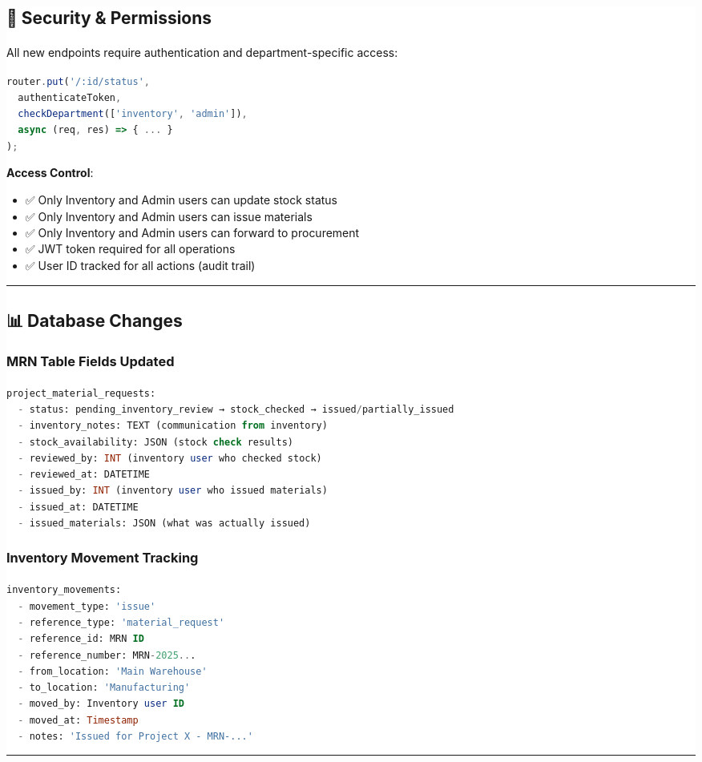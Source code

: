
## 🔐 Security & Permissions

All new endpoints require authentication and department-specific access:

```javascript
router.put('/:id/status', 
  authenticateToken, 
  checkDepartment(['inventory', 'admin']), 
  async (req, res) => { ... }
);
```

**Access Control**:
- ✅ Only Inventory and Admin users can update stock status
- ✅ Only Inventory and Admin users can issue materials
- ✅ Only Inventory and Admin users can forward to procurement
- ✅ JWT token required for all operations
- ✅ User ID tracked for all actions (audit trail)

---

## 📊 Database Changes

### MRN Table Fields Updated
```sql
project_material_requests:
  - status: pending_inventory_review → stock_checked → issued/partially_issued
  - inventory_notes: TEXT (communication from inventory)
  - stock_availability: JSON (stock check results)
  - reviewed_by: INT (inventory user who checked stock)
  - reviewed_at: DATETIME
  - issued_by: INT (inventory user who issued materials)
  - issued_at: DATETIME
  - issued_materials: JSON (what was actually issued)
```

### Inventory Movement Tracking
```sql
inventory_movements:
  - movement_type: 'issue'
  - reference_type: 'material_request'
  - reference_id: MRN ID
  - reference_number: MRN-2025...
  - from_location: 'Main Warehouse'
  - to_location: 'Manufacturing'
  - moved_by: Inventory user ID
  - moved_at: Timestamp
  - notes: 'Issued for Project X - MRN-...'
```

---
